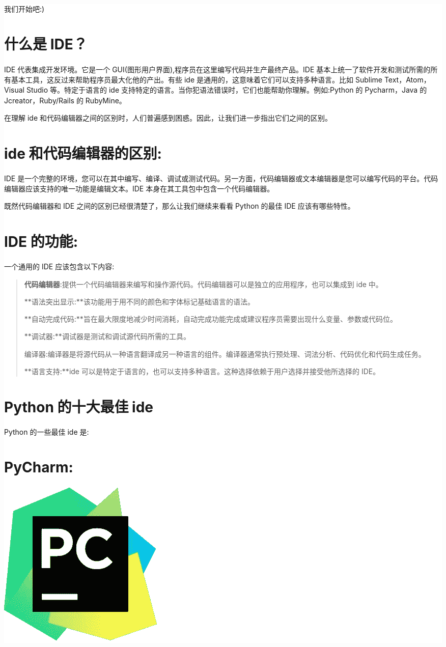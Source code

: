 我们开始吧:)

# 什么是 IDE？

IDE 代表集成开发环境。它是一个 GUI(图形用户界面),程序员在这里编写代码并生产最终产品。IDE 基本上统一了软件开发和测试所需的所有基本工具，这反过来帮助程序员最大化他的产出。有些 ide 是通用的，这意味着它们可以支持多种语言。比如 Sublime Text，Atom，Visual Studio 等。特定于语言的 ide 支持特定的语言。当你犯语法错误时，它们也能帮助你理解。例如:Python 的 Pycharm，Java 的 Jcreator，Ruby/Rails 的 RubyMine。

在理解 ide 和代码编辑器之间的区别时，人们普遍感到困惑。因此，让我们进一步指出它们之间的区别。

# ide 和代码编辑器的区别:

IDE 是一个完整的环境，您可以在其中编写、编译、调试或测试代码。另一方面，代码编辑器或文本编辑器是您可以编写代码的平台。代码编辑器应该支持的唯一功能是编辑文本。IDE 本身在其工具包中包含一个代码编辑器。

既然代码编辑器和 IDE 之间的区别已经很清楚了，那么让我们继续来看看 Python 的最佳 IDE 应该有哪些特性。

# IDE 的功能:

一个通用的 IDE 应该包含以下内容:

> **代码编辑器**:提供一个代码编辑器来编写和操作源代码。代码编辑器可以是独立的应用程序，也可以集成到 ide 中。
> 
> **语法突出显示:**该功能用于用不同的颜色和字体标记基础语言的语法。
> 
> **自动完成代码:**旨在最大限度地减少时间消耗，自动完成功能完成或建议程序员需要出现什么变量、参数或代码位。
> 
> **调试器:**调试器是测试和调试源代码所需的工具。
> 
> 编译器:编译器是将源代码从一种语言翻译成另一种语言的组件。编译器通常执行预处理、词法分析、代码优化和代码生成任务。
> 
> **语言支持:**ide 可以是特定于语言的，也可以支持多种语言。这种选择依赖于用户选择并接受他所选择的 IDE。

# Python 的十大最佳 ide

Python 的一些最佳 ide 是:

# PyCharm:

![](img/6e76b25407d7430ae0dd4de15d99f9aa.png)

